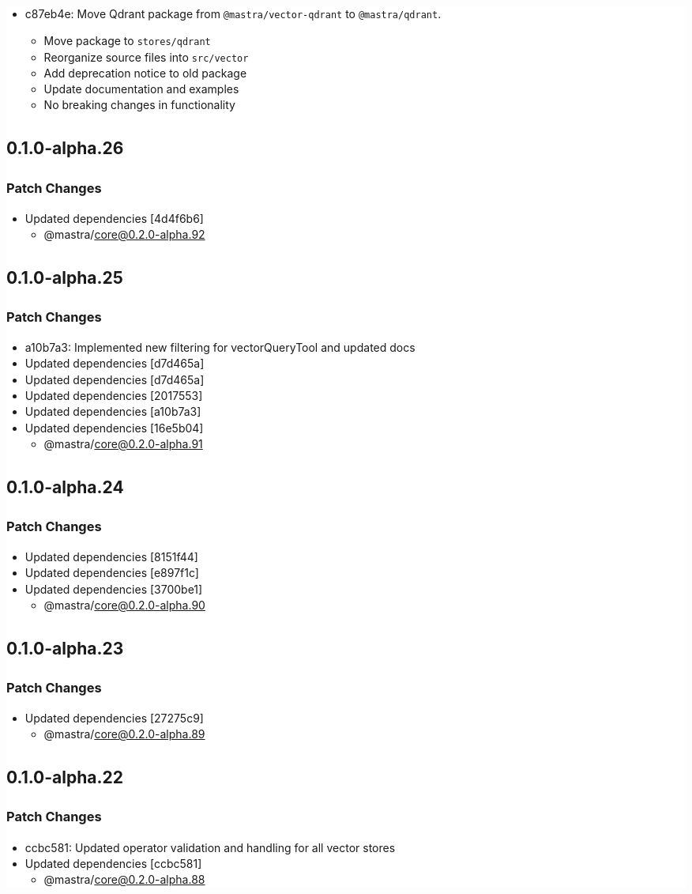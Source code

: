 - c87eb4e: Move Qdrant package from `@mastra/vector-qdrant` to `@mastra/qdrant`.

  - Move package to `stores/qdrant`
  - Reorganize source files into `src/vector`
  - Add deprecation notice to old package
  - Update documentation and examples
  - No breaking changes in functionality

## 0.1.0-alpha.26

### Patch Changes

- Updated dependencies [4d4f6b6]
  - @mastra/core@0.2.0-alpha.92

## 0.1.0-alpha.25

### Patch Changes

- a10b7a3: Implemented new filtering for vectorQueryTool and updated docs
- Updated dependencies [d7d465a]
- Updated dependencies [d7d465a]
- Updated dependencies [2017553]
- Updated dependencies [a10b7a3]
- Updated dependencies [16e5b04]
  - @mastra/core@0.2.0-alpha.91

## 0.1.0-alpha.24

### Patch Changes

- Updated dependencies [8151f44]
- Updated dependencies [e897f1c]
- Updated dependencies [3700be1]
  - @mastra/core@0.2.0-alpha.90

## 0.1.0-alpha.23

### Patch Changes

- Updated dependencies [27275c9]
  - @mastra/core@0.2.0-alpha.89

## 0.1.0-alpha.22

### Patch Changes

- ccbc581: Updated operator validation and handling for all vector stores
- Updated dependencies [ccbc581]
  - @mastra/core@0.2.0-alpha.88
